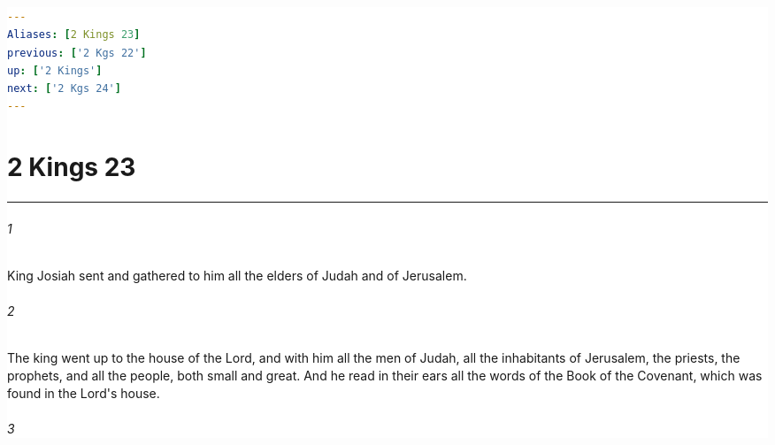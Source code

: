 ```yaml
---
Aliases: [2 Kings 23]
previous: ['2 Kgs 22']
up: ['2 Kings']
next: ['2 Kgs 24']
---
```

# 2 Kings 23

***














###### 1 






King Josiah sent and gathered to him all the elders of Judah and of Jerusalem. 













###### 2 






The king went up to the house of the Lord, and with him all the men of Judah, all the inhabitants of Jerusalem, the priests, the prophets, and all the people, both small and great. And he read in their ears all the words of the Book of the Covenant, which was found in the Lord's house. 













###### 3 



